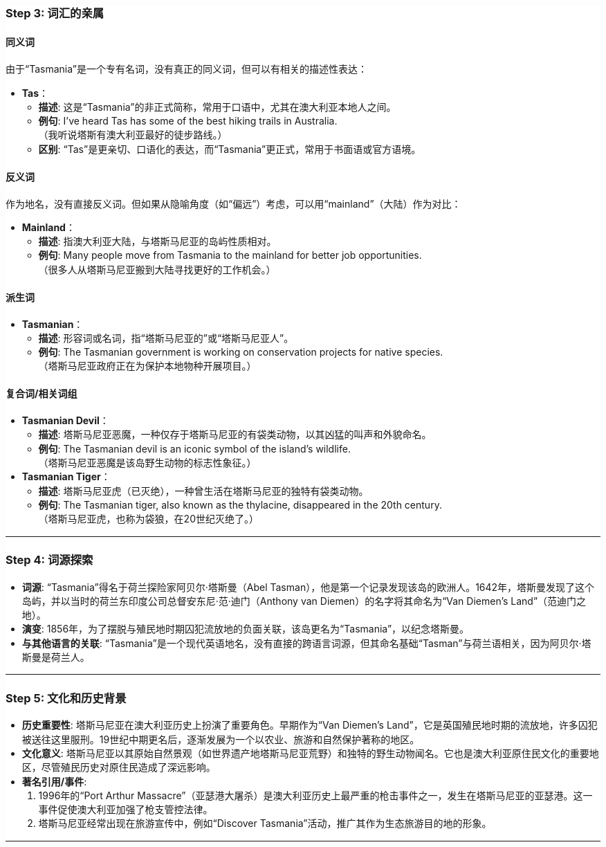 
### Step 3: 词汇的亲属

#### 同义词
由于“Tasmania”是一个专有名词，没有真正的同义词，但可以有相关的描述性表达：
- **Tas**：  
  - **描述**: 这是“Tasmania”的非正式简称，常用于口语中，尤其在澳大利亚本地人之间。  
  - **例句**: I’ve heard Tas has some of the best hiking trails in Australia.  
    （我听说塔斯有澳大利亚最好的徒步路线。）  
  - **区别**: “Tas”是更亲切、口语化的表达，而“Tasmania”更正式，常用于书面语或官方语境。

#### 反义词
作为地名，没有直接反义词。但如果从隐喻角度（如“偏远”）考虑，可以用“mainland”（大陆）作为对比：
- **Mainland**：  
  - **描述**: 指澳大利亚大陆，与塔斯马尼亚的岛屿性质相对。  
  - **例句**: Many people move from Tasmania to the mainland for better job opportunities.  
    （很多人从塔斯马尼亚搬到大陆寻找更好的工作机会。）

#### 派生词
- **Tasmanian**：  
  - **描述**: 形容词或名词，指“塔斯马尼亚的”或“塔斯马尼亚人”。  
  - **例句**: The Tasmanian government is working on conservation projects for native species.  
    （塔斯马尼亚政府正在为保护本地物种开展项目。）

#### 复合词/相关词组
- **Tasmanian Devil**：  
  - **描述**: 塔斯马尼亚恶魔，一种仅存于塔斯马尼亚的有袋类动物，以其凶猛的叫声和外貌命名。  
  - **例句**: The Tasmanian devil is an iconic symbol of the island’s wildlife.  
    （塔斯马尼亚恶魔是该岛野生动物的标志性象征。）
- **Tasmanian Tiger**：  
  - **描述**: 塔斯马尼亚虎（已灭绝），一种曾生活在塔斯马尼亚的独特有袋类动物。  
  - **例句**: The Tasmanian tiger, also known as the thylacine, disappeared in the 20th century.  
    （塔斯马尼亚虎，也称为袋狼，在20世纪灭绝了。）

---

### Step 4: 词源探索

- **词源**: “Tasmania”得名于荷兰探险家阿贝尔·塔斯曼（Abel Tasman），他是第一个记录发现该岛的欧洲人。1642年，塔斯曼发现了这个岛屿，并以当时的荷兰东印度公司总督安东尼·范·迪门（Anthony van Diemen）的名字将其命名为“Van Diemen’s Land”（范迪门之地）。  
- **演变**: 1856年，为了摆脱与殖民地时期囚犯流放地的负面关联，该岛更名为“Tasmania”，以纪念塔斯曼。  
- **与其他语言的关联**: “Tasmania”是一个现代英语地名，没有直接的跨语言词源，但其命名基础“Tasman”与荷兰语相关，因为阿贝尔·塔斯曼是荷兰人。

---

### Step 5: 文化和历史背景

- **历史重要性**: 塔斯马尼亚在澳大利亚历史上扮演了重要角色。早期作为“Van Diemen’s Land”，它是英国殖民地时期的流放地，许多囚犯被送往这里服刑。19世纪中期更名后，逐渐发展为一个以农业、旅游和自然保护著称的地区。  
- **文化意义**: 塔斯马尼亚以其原始自然景观（如世界遗产地塔斯马尼亚荒野）和独特的野生动物闻名。它也是澳大利亚原住民文化的重要地区，尽管殖民历史对原住民造成了深远影响。  
- **著名引用/事件**:  
  1. 1996年的“Port Arthur Massacre”（亚瑟港大屠杀）是澳大利亚历史上最严重的枪击事件之一，发生在塔斯马尼亚的亚瑟港。这一事件促使澳大利亚加强了枪支管控法律。  
  2. 塔斯马尼亚经常出现在旅游宣传中，例如“Discover Tasmania”活动，推广其作为生态旅游目的地的形象。

---